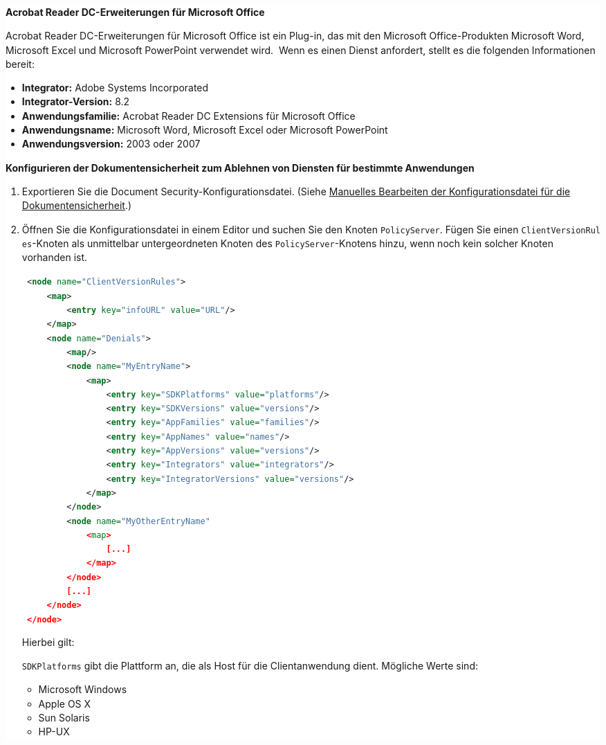 **Acrobat Reader DC-Erweiterungen für Microsoft Office**

Acrobat Reader DC-Erweiterungen für Microsoft Office ist ein Plug-in, das mit den Microsoft Office-Produkten Microsoft Word, Microsoft Excel und Microsoft PowerPoint verwendet wird.  Wenn es einen Dienst anfordert, stellt es die folgenden Informationen bereit:

* **Integrator:** Adobe Systems Incorporated
* **Integrator-Version:** 8.2
* **Anwendungsfamilie:** Acrobat Reader DC Extensions für Microsoft Office
* **Anwendungsname:** Microsoft Word, Microsoft Excel oder Microsoft PowerPoint
* **Anwendungsversion:** 2003 oder 2007

**Konfigurieren der Dokumentensicherheit zum Ablehnen von Diensten für bestimmte Anwendungen**

1. Exportieren Sie die Document Security-Konfigurationsdatei. (Siehe [Manuelles Bearbeiten der Konfigurationsdatei für die Dokumentensicherheit](configuring-client-server-options.md#manually-editing-the-document-security-configuration-file).)
1. Öffnen Sie die Konfigurationsdatei in einem Editor und suchen Sie den Knoten `PolicyServer`. Fügen Sie einen `ClientVersionRules`-Knoten als unmittelbar untergeordneten Knoten des `PolicyServer`-Knotens hinzu, wenn noch kein solcher Knoten vorhanden ist.

   ```xml
    <node name="ClientVersionRules">
        <map>
            <entry key="infoURL" value="URL"/>
        </map>
        <node name="Denials">
            <map/>
            <node name="MyEntryName">
                <map>
                    <entry key="SDKPlatforms" value="platforms"/>
                    <entry key="SDKVersions" value="versions"/>
                    <entry key="AppFamilies" value="families"/>
                    <entry key="AppNames" value="names"/>
                    <entry key="AppVersions" value="versions"/>
                    <entry key="Integrators" value="integrators"/>
                    <entry key="IntegratorVersions" value="versions"/>
                </map>
            </node>
            <node name="MyOtherEntryName"
                <map>
                    [...]
                </map>
            </node>
            [...]
        </node>
    </node>
   ```

   Hierbei gilt:

   `SDKPlatforms` gibt die Plattform an, die als Host für die Clientanwendung dient. Mögliche Werte sind:

   * Microsoft Windows
   * Apple OS X
   * Sun Solaris
   * HP-UX
